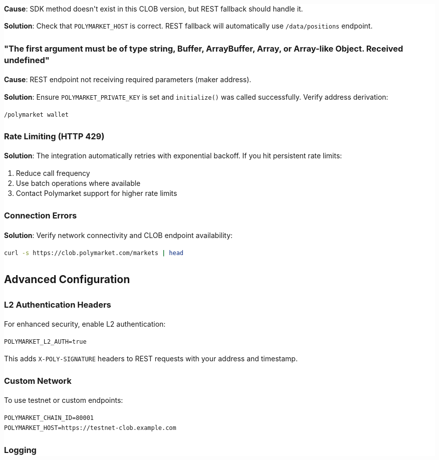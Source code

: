 **Cause**: SDK method doesn't exist in this CLOB version, but REST fallback should handle it.

**Solution**: Check that `POLYMARKET_HOST` is correct. REST fallback will automatically use `/data/positions` endpoint.

### "The first argument must be of type string, Buffer, ArrayBuffer, Array, or Array-like Object. Received undefined"

**Cause**: REST endpoint not receiving required parameters (maker address).

**Solution**: Ensure `POLYMARKET_PRIVATE_KEY` is set and `initialize()` was called successfully. Verify address derivation:

```bash
/polymarket wallet
```

### Rate Limiting (HTTP 429)

**Solution**: The integration automatically retries with exponential backoff. If you hit persistent rate limits:
1. Reduce call frequency
2. Use batch operations where available
3. Contact Polymarket support for higher rate limits

### Connection Errors

**Solution**: Verify network connectivity and CLOB endpoint availability:

```bash
curl -s https://clob.polymarket.com/markets | head
```

## Advanced Configuration

### L2 Authentication Headers

For enhanced security, enable L2 authentication:

```env
POLYMARKET_L2_AUTH=true
```

This adds `X-POLY-SIGNATURE` headers to REST requests with your address and timestamp.

### Custom Network

To use testnet or custom endpoints:

```env
POLYMARKET_CHAIN_ID=80001
POLYMARKET_HOST=https://testnet-clob.example.com
```

### Logging
